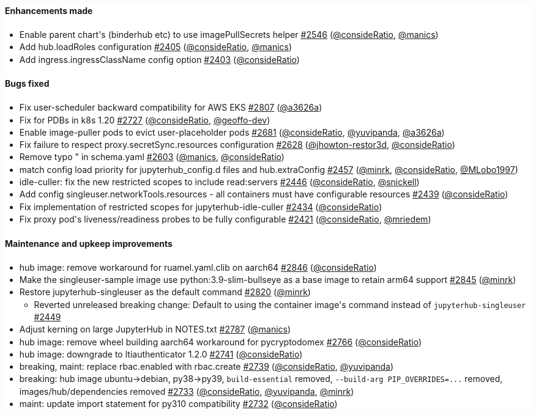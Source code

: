 #### Enhancements made

- Enable parent chart's (binderhub etc) to use imagePullSecrets helper [#2546](https://github.com/jupyterhub/zero-to-jupyterhub-k8s/pull/2546) ([@consideRatio](https://github.com/consideRatio), [@manics](https://github.com/manics))
- Add hub.loadRoles configuration [#2405](https://github.com/jupyterhub/zero-to-jupyterhub-k8s/pull/2405) ([@consideRatio](https://github.com/consideRatio), [@manics](https://github.com/manics))
- Add ingress.ingressClassName config option [#2403](https://github.com/jupyterhub/zero-to-jupyterhub-k8s/pull/2403) ([@consideRatio](https://github.com/consideRatio))

#### Bugs fixed

- Fix user-scheduler backward compatibility for AWS EKS [#2807](https://github.com/jupyterhub/zero-to-jupyterhub-k8s/pull/2807) ([@a3626a](https://github.com/a3626a))
- Fix for PDBs in k8s 1.20 [#2727](https://github.com/jupyterhub/zero-to-jupyterhub-k8s/pull/2727) ([@consideRatio](https://github.com/consideRatio), [@geoffo-dev](https://github.com/geoffo-dev))
- Enable image-puller pods to evict user-placeholder pods [#2681](https://github.com/jupyterhub/zero-to-jupyterhub-k8s/pull/2681) ([@consideRatio](https://github.com/consideRatio), [@yuvipanda](https://github.com/yuvipanda), [@a3626a](https://github.com/a3626a))
- Fix failure to respect proxy.secretSync.resources configuration [#2628](https://github.com/jupyterhub/zero-to-jupyterhub-k8s/pull/2628) ([@jhowton-restor3d](https://github.com/jhowton-restor3d), [@consideRatio](https://github.com/consideRatio))
- Remove typo " in schema.yaml [#2603](https://github.com/jupyterhub/zero-to-jupyterhub-k8s/pull/2603) ([@manics](https://github.com/manics), [@consideRatio](https://github.com/consideRatio))
- match config load priority for jupyterhub_config.d files and hub.extraConfig [#2457](https://github.com/jupyterhub/zero-to-jupyterhub-k8s/pull/2457) ([@minrk](https://github.com/minrk), [@consideRatio](https://github.com/consideRatio), [@MLobo1997](https://github.com/MLobo1997))
- idle-culler: fix the new restricted scopes to include read:servers [#2446](https://github.com/jupyterhub/zero-to-jupyterhub-k8s/pull/2446) ([@consideRatio](https://github.com/consideRatio), [@snickell](https://github.com/snickell))
- Add config singleuser.networkTools.resources - all containers must have configurable resources [#2439](https://github.com/jupyterhub/zero-to-jupyterhub-k8s/pull/2439) ([@consideRatio](https://github.com/consideRatio))
- Fix implementation of restricted scopes for jupyterhub-idle-culler [#2434](https://github.com/jupyterhub/zero-to-jupyterhub-k8s/pull/2434) ([@consideRatio](https://github.com/consideRatio))
- Fix proxy pod's liveness/readiness probes to be fully configurable [#2421](https://github.com/jupyterhub/zero-to-jupyterhub-k8s/pull/2421) ([@consideRatio](https://github.com/consideRatio), [@mriedem](https://github.com/mriedem))

#### Maintenance and upkeep improvements

- hub image: remove workaround for ruamel.yaml.clib on aarch64 [#2846](https://github.com/jupyterhub/zero-to-jupyterhub-k8s/pull/2846) ([@consideRatio](https://github.com/consideRatio))
- Make the singleuser-sample image use python:3.9-slim-bullseye as a base image to retain arm64 support [#2845](https://github.com/jupyterhub/zero-to-jupyterhub-k8s/pull/2845) ([@minrk](https://github.com/minrk))
- Restore jupyterhub-singleuser as the default command [#2820](https://github.com/jupyterhub/zero-to-jupyterhub-k8s/pull/2820) ([@minrk](https://github.com/minrk))
  - Reverted unreleased breaking change: Default to using the container image's command instead of `jupyterhub-singleuser` [#2449](https://github.com/jupyterhub/zero-to-jupyterhub-k8s/pull/2449)
- Adjust kerning on large JupyterHub in NOTES.txt [#2787](https://github.com/jupyterhub/zero-to-jupyterhub-k8s/pull/2787) ([@manics](https://github.com/manics))
- hub image: remove wheel building aarch64 workaround for pycryptodomex [#2766](https://github.com/jupyterhub/zero-to-jupyterhub-k8s/pull/2766) ([@consideRatio](https://github.com/consideRatio))
- hub image: downgrade to ltiauthenticator 1.2.0 [#2741](https://github.com/jupyterhub/zero-to-jupyterhub-k8s/pull/2741) ([@consideRatio](https://github.com/consideRatio))
- breaking, maint: replace rbac.enabled with rbac.create [#2739](https://github.com/jupyterhub/zero-to-jupyterhub-k8s/pull/2739) ([@consideRatio](https://github.com/consideRatio), [@yuvipanda](https://github.com/yuvipanda))
- breaking: hub image ubuntu->debian, py38->py39, `build-essential` removed, `--build-arg PIP_OVERRIDES=...` removed, images/hub/dependencies removed [#2733](https://github.com/jupyterhub/zero-to-jupyterhub-k8s/pull/2733) ([@consideRatio](https://github.com/consideRatio), [@yuvipanda](https://github.com/yuvipanda), [@minrk](https://github.com/minrk))
- maint: update import statement for py310 compatibility [#2732](https://github.com/jupyterhub/zero-to-jupyterhub-k8s/pull/2732) ([@consideRatio](https://github.com/consideRatio))